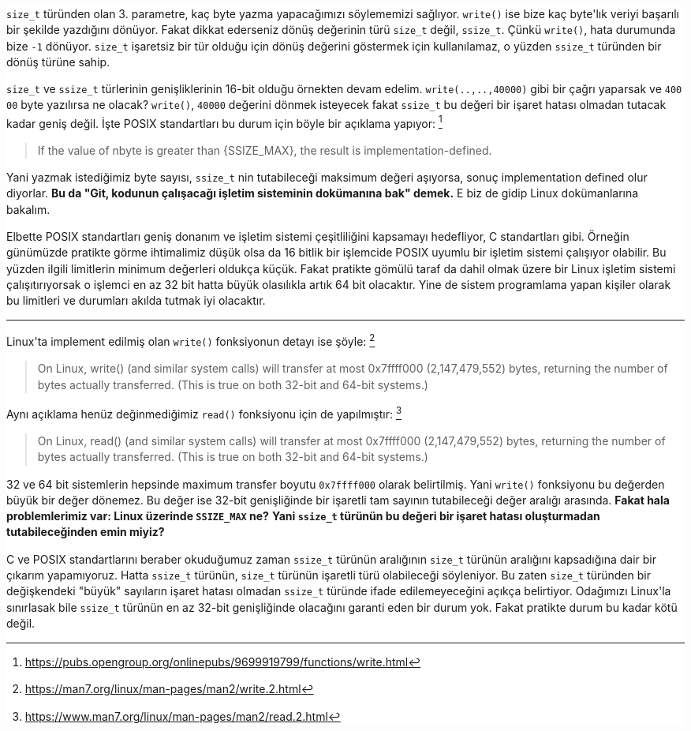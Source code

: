 `size_t` türünden olan 3. parametre, kaç byte yazma yapacağımızı söylememizi
sağlıyor. `write()` ise bize kaç byte'lık veriyi başarılı bir şekilde yazdığını
dönüyor. Fakat dikkat ederseniz dönüş değerinin türü `size_t` değil, `ssize_t`.
Çünkü `write()`, hata durumunda bize `-1` dönüyor. `size_t` işaretsiz bir tür
olduğu için dönüş değerini göstermek için kullanılamaz, o yüzden `ssize_t` türünden
bir dönüş türüne sahip.

`size_t` ve `ssize_t` türlerinin genişliklerinin 16-bit olduğu örnekten devam
edelim. `write(..,..,40000)` gibi bir çağrı yaparsak ve `40000` byte yazılırsa
ne olacak? `write()`, `40000` değerini dönmek isteyecek fakat `ssize_t` bu
değeri bir işaret hatası olmadan tutacak kadar geniş değil. İşte POSIX
standartları bu durum için böyle bir açıklama yapıyor: [^7f]

> If the value of nbyte is greater than {SSIZE_MAX}, the result is implementation-defined.

Yani yazmak istediğimiz byte sayısı, `ssize_t` nin tutabileceği maksimum değeri
aşıyorsa, sonuç implementation defined olur diyorlar. **Bu da "Git, kodunun
çalışacağı işletim sisteminin dokümanına bak" demek.** E biz de gidip Linux
dokümanlarına bakalım.

Elbette POSIX standartları geniş donanım ve işletim sistemi çeşitliliğini
kapsamayı hedefliyor, C standartları gibi. Örneğin günümüzde pratikte görme
ihtimalimiz düşük olsa da 16 bitlik bir işlemcide POSIX uyumlu bir işletim
sistemi çalışıyor olabilir. Bu yüzden ilgili limitlerin minimum değerleri
oldukça küçük. Fakat pratikte gömülü taraf da dahil olmak üzere bir Linux
işletim sistemi çalışıtırıyorsak o işlemci en az 32 bit hatta büyük olasılıkla
artık 64 bit olacaktır. Yine de sistem programlama yapan kişiler olarak bu
limitleri ve durumları akılda tutmak iyi olacaktır.

---

Linux'ta implement edilmiş olan `write()` fonksiyonun detayı ise şöyle: [^8f]

> On Linux, write() (and similar system calls) will transfer at
> most 0x7ffff000 (2,147,479,552) bytes, returning the number of
> bytes actually transferred.  (This is true on both 32-bit and
> 64-bit systems.)

Aynı açıklama henüz değinmediğimiz `read()` fonksiyonu için de yapılmıştır: [^9f]

> On Linux, read() (and similar system calls) will transfer at most
> 0x7ffff000 (2,147,479,552) bytes, returning the number of bytes
> actually transferred.  (This is true on both 32-bit and 64-bit
> systems.)

32 ve 64 bit sistemlerin hepsinde maximum transfer boyutu `0x7ffff000` olarak
belirtilmiş. Yani `write()` fonksiyonu bu değerden büyük bir değer dönemez. Bu
değer ise 32-bit genişliğinde bir işaretli tam sayının tutabileceği değer aralığı
arasında. **Fakat hala problemlerimiz var: Linux üzerinde `SSIZE_MAX` ne?**
**Yani `ssize_t` türünün bu değeri bir işaret hatası oluşturmadan tutabileceğinden
emin miyiz?**

C ve POSIX standartlarını beraber okuduğumuz zaman `ssize_t` türünün aralığının
`size_t` türünün aralığını kapsadığına dair bir çıkarım yapamıyoruz. Hatta
`ssize_t` türünün, `size_t` türünün işaretli türü olabileceği söyleniyor. Bu
zaten `size_t` türünden bir değişkendeki "büyük" sayıların işaret hatası olmadan
`ssize_t` türünde ifade edilemeyeceğini açıkça belirtiyor. Odağımızı Linux'la
sınırlasak bile `ssize_t` türünün en az 32-bit genişliğinde olacağını garanti
eden bir durum yok. Fakat pratikte durum bu kadar kötü değil.


[^1f]: <https://en.cppreference.com/w/c/types/size_t>
[^2f]: <https://pubs.opengroup.org/onlinepubs/9699919799/basedefs/sys_types.h.html>
[^3f]: <https://pubs.opengroup.org/onlinepubs/9699919799/xrat/V4_xsh_chap02.html>
[^4f]: <https://en.cppreference.com/w/c/types/limits>
[^5f]: <https://man7.org/linux/man-pages/man3/size_t.3type.html>
[^6f]: <https://pubs.opengroup.org/onlinepubs/009695399/basedefs/limits.h.html>
[^7f]: <https://pubs.opengroup.org/onlinepubs/9699919799/functions/write.html>
[^8f]: <https://man7.org/linux/man-pages/man2/write.2.html>
[^9f]: <https://www.man7.org/linux/man-pages/man2/read.2.html>
[^10f]: <https://pubs.opengroup.org/onlinepubs/9699919799.2018edition/functions/sysconf.html>
[^11f]: <https://www.man7.org/linux/man-pages/man3/sysconf.3.html>
[^12f]: <https://www.gnu.org/software/libc/manual/html_node/Constants-for-Sysconf.html>
[^13f]: <https://elixir.bootlin.com/glibc/glibc-2.39/source/posix/sysconf.c#L119>
[^14f]: <https://codebrowser.dev/glibc/glibc/posix/getconf.c.html#443>
[^15f]: <https://www.gnu.org/software/libc/manual/html_node/Examples-of-Sysconf.html>
[^16f]: <https://stackoverflow.com/q/78364115/1766391>
[^17f]: <https://elixir.bootlin.com/glibc/glibc-2.39/source/posix/bits/posix1_lim.h#L169>
[^18f]: <https://elixir.bootlin.com/glibc/glibc-2.39/source/posix/regex_internal.h#L153>
[^19f]: <https://elixir.bootlin.com/glibc/glibc-2.39.9000/source/io/write.c>
[^20f]: <https://elixir.bootlin.com/musl/v1.2.5/source/src/unistd/write.c#L4>
[^21f]: <https://elixir.bootlin.com/linux/v6.9.4/source/fs/read_write.c#L652>
[^22f]: <https://elixir.bootlin.com/linux/v6.9.4/source/fs/read_write.c#L632>
[^23f]: <https://elixir.bootlin.com/linux/v6.9.4/source/include/linux/fs.h#L2605>
[^24f]: <https://elixir.bootlin.com/linux/v6.9.4/source/fs/read_write.c#L570>